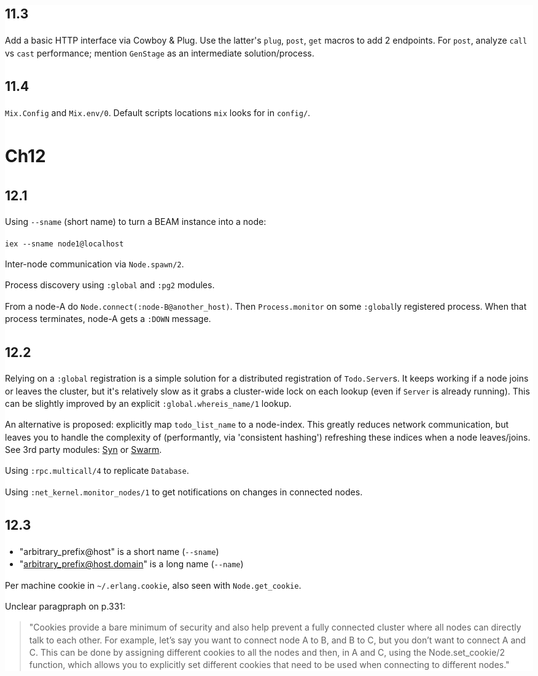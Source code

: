 ## 11.3
Add a basic HTTP interface via Cowboy & Plug. Use the latter's `plug`, `post`, `get` macros to add 2 endpoints. For `post`, analyze `call` vs `cast` performance; mention `GenStage` as an intermediate solution/process.

## 11.4
`Mix.Config` and `Mix.env/0`. Default scripts locations `mix` looks for in `config/`.

# Ch12

## 12.1

Using `--sname` (short name) to turn a BEAM instance into a node:
```
iex --sname node1@localhost
```

Inter-node communication via `Node.spawn/2`.

Process discovery using `:global` and `:pg2` modules.

From a node-A do `Node.connect(:node-B@another_host)`. Then `Process.monitor` on some `:global`ly registered process. When that process terminates, node-A gets a `:DOWN` message.

## 12.2
Relying on a `:global` registration is a simple solution for a distributed registration of `Todo.Server`s. It keeps working if a node joins or leaves the cluster, but it's relatively slow as it grabs a cluster-wide lock on each lookup (even if `Server` is already running). This can be slightly improved by an explicit `:global.whereis_name/1` lookup.

An alternative is proposed: explicitly map `todo_list_name` to a node-index. This greatly reduces network communication, but leaves you to handle the complexity of (performantly, via 'consistent hashing') refreshing these indices when a node leaves/joins. See 3rd party modules: [Syn](https://github.com/ostinelli/syn) or [Swarm](https://github.com/bitwalker/swarm).

Using `:rpc.multicall/4` to replicate `Database`.

Using `:net_kernel.monitor_nodes/1` to get notifications on changes in connected nodes.

## 12.3

  - "arbitrary_prefix@host" is a short name (`--sname`)
  - "arbitrary_prefix@host.domain" is a long name (`--name`)

Per machine cookie in `~/.erlang.cookie`, also seen with `Node.get_cookie`.


Unclear paragpraph on p.331:

> "Cookies provide a bare minimum of security and also help prevent a fully connected cluster where all nodes can directly talk to each other. For example, let’s say you want to connect node A to B, and B to C, but you don’t want to connect A and C. This can be done by assigning different cookies to all the nodes and then, in A and C, using the Node.set_cookie/2 function, which allows you to explicitly set different cookies that need to be used when connecting to different nodes."
